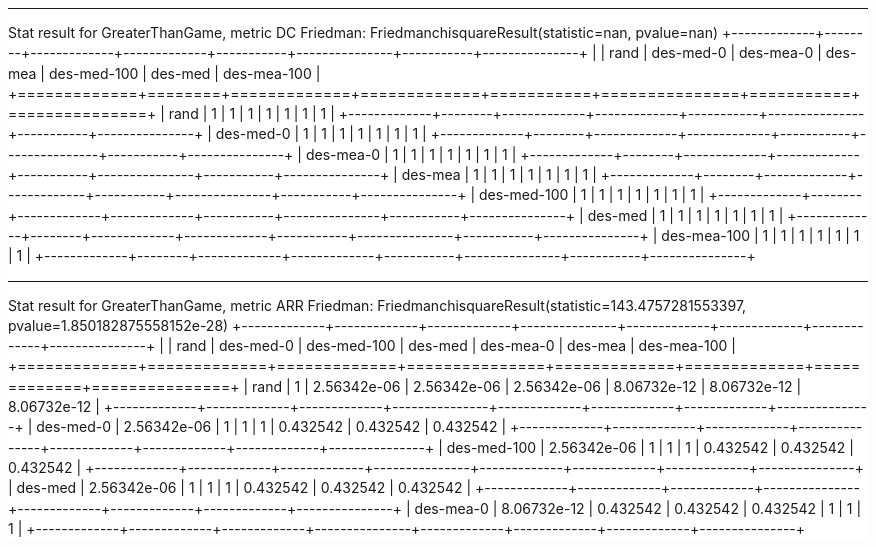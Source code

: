 ----------------------------------
Stat result for GreaterThanGame, metric DC
Friedman: FriedmanchisquareResult(statistic=nan, pvalue=nan)
+-------------+--------+-------------+-------------+-----------+---------------+-----------+---------------+
|             |  rand  |  des-med-0  |  des-mea-0  |  des-mea  |  des-med-100  |  des-med  |  des-mea-100  |
+=============+========+=============+=============+===========+===============+===========+===============+
|    rand     |   1    |      1      |      1      |     1     |       1       |     1     |       1       |
+-------------+--------+-------------+-------------+-----------+---------------+-----------+---------------+
|  des-med-0  |   1    |      1      |      1      |     1     |       1       |     1     |       1       |
+-------------+--------+-------------+-------------+-----------+---------------+-----------+---------------+
|  des-mea-0  |   1    |      1      |      1      |     1     |       1       |     1     |       1       |
+-------------+--------+-------------+-------------+-----------+---------------+-----------+---------------+
|   des-mea   |   1    |      1      |      1      |     1     |       1       |     1     |       1       |
+-------------+--------+-------------+-------------+-----------+---------------+-----------+---------------+
| des-med-100 |   1    |      1      |      1      |     1     |       1       |     1     |       1       |
+-------------+--------+-------------+-------------+-----------+---------------+-----------+---------------+
|   des-med   |   1    |      1      |      1      |     1     |       1       |     1     |       1       |
+-------------+--------+-------------+-------------+-----------+---------------+-----------+---------------+
| des-mea-100 |   1    |      1      |      1      |     1     |       1       |     1     |       1       |
+-------------+--------+-------------+-------------+-----------+---------------+-----------+---------------+

----------------------------------
Stat result for GreaterThanGame, metric ARR
Friedman: FriedmanchisquareResult(statistic=143.4757281553397, pvalue=1.850182875558152e-28)
+-------------+-------------+-------------+---------------+-------------+-------------+-------------+---------------+
|             |    rand     |  des-med-0  |  des-med-100  |   des-med   |  des-mea-0  |   des-mea   |  des-mea-100  |
+=============+=============+=============+===============+=============+=============+=============+===============+
|    rand     |      1      | 2.56342e-06 |  2.56342e-06  | 2.56342e-06 | 8.06732e-12 | 8.06732e-12 |  8.06732e-12  |
+-------------+-------------+-------------+---------------+-------------+-------------+-------------+---------------+
|  des-med-0  | 2.56342e-06 |      1      |       1       |      1      |  0.432542   |  0.432542   |   0.432542    |
+-------------+-------------+-------------+---------------+-------------+-------------+-------------+---------------+
| des-med-100 | 2.56342e-06 |      1      |       1       |      1      |  0.432542   |  0.432542   |   0.432542    |
+-------------+-------------+-------------+---------------+-------------+-------------+-------------+---------------+
|   des-med   | 2.56342e-06 |      1      |       1       |      1      |  0.432542   |  0.432542   |   0.432542    |
+-------------+-------------+-------------+---------------+-------------+-------------+-------------+---------------+
|  des-mea-0  | 8.06732e-12 |  0.432542   |   0.432542    |  0.432542   |      1      |      1      |       1       |
+-------------+-------------+-------------+---------------+-------------+-------------+-------------+---------------+